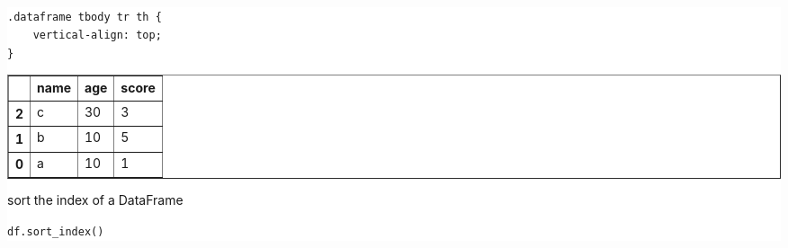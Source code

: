     .dataframe tbody tr th {
        vertical-align: top;
    }
</style>
<table border="1" class="dataframe">
  <thead>
    <tr style="text-align: right;">
      <th></th>
      <th>name</th>
      <th>age</th>
      <th>score</th>
    </tr>
  </thead>
  <tbody>
    <tr>
      <th>2</th>
      <td>c</td>
      <td>30</td>
      <td>3</td>
    </tr>
    <tr>
      <th>1</th>
      <td>b</td>
      <td>10</td>
      <td>5</td>
    </tr>
    <tr>
      <th>0</th>
      <td>a</td>
      <td>10</td>
      <td>1</td>
    </tr>
  </tbody>
</table>
</div>



sort the index of a DataFrame


```python
df.sort_index()
```




<div>
<style>
    .dataframe thead tr:only-child th {
        text-align: right;
    }

    .dataframe thead th {
        text-align: left;
    }
